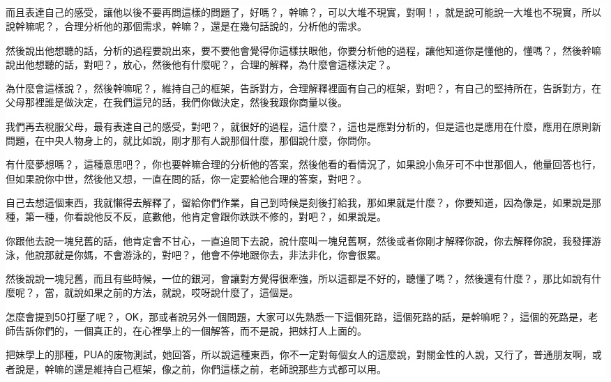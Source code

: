 而且表達自己的感受，讓他以後不要再問這樣的問題了，好嗎？，幹嘛？，可以大堆不現實，對啊！，就是說可能說一大堆也不現實，所以說幹嘛呢？，合理分析他的那個需求，幹嘛？，還是在幾句話說的，分析他的需求。

然後說出他想聽的話，分析的過程要說出來，要不要他會覺得你這樣扶眼他，你要分析他的過程，讓他知道你是懂他的，懂嗎？，然後幹嘛說出他想聽的話，對吧？，放心，然後他有什麼呢？，合理的解釋，為什麼會這樣決定？。

為什麼會這樣說？，然後幹嘛呢？，維持自己的框架，告訴對方，合理解釋裡面有自己的框架，對吧？，有自己的堅持所在，告訴對方，在父母那裡誰是做決定，在我們這兒的話，我們你做決定，然後我跟你商量以後。

我們再去稅服父母，最有表達自己的感受，對吧？，就很好的過程，這什麼？，這也是應對分析的，但是這也是應用在什麼，應用在原則新問題，在中央人物身上的，就比如說，剛才那有人說那個什麼，那個說什麼，你問你。

有什麼夢想嗎？，這種意思吧？，你也要幹嘛合理的分析他的答案，然後他看的看情況了，如果說小魚牙可不中世那個人，他量回答也行，但如果說你中世，然後他又想，一直在問的話，你一定要給他合理的答案，對吧？。

自己去想這個東西，我就懶得去解釋了，留給你們作業，自己到時候是刻後打給我，那如果就是什麼？，你要知道，因為像是，如果說是那種，第一種，你看說他反不反，底數他，他肯定會跟你跌跌不修的，對吧？，如果說是。

你跟他去說一塊兒舊的話，他肯定會不甘心，一直追問下去說，說什麼叫一塊兒舊啊，然後或者你剛才解釋你說，你去解釋你說，我發揮游泳，他說那就是你媽，不會游泳的，對吧？，他會不停地跟你去，非法非化，你會很累。

然後說說一塊兒舊，而且有些時候，一位的銀河，會讓對方覺得很牽強，所以這都是不好的，聽懂了嗎？，然後還有什麼？，那比如說有什麼呢？，當，就說如果之前的方法，就說，哎呀說什麼了，這個是。

怎麼會提到50打壓了呢？，OK，那或者說另外一個問題，大家可以先熟悉一下這個死路，這個死路的話，是幹嘛呢？，這個的死路是，老師告訴你們的，一個真正的，在心裡學上的一個解答，而不是說，把妹打人上面的。

把妹學上的那種，PUA的废物測試，她回答，所以說這種東西，你不一定對每個女人的這麼說，對關金性的人說，又行了，普通朋友啊，或者說是，幹嘛的還是維持自己框架，像之前，你們這樣之前，老師說那些方式都可以用。

